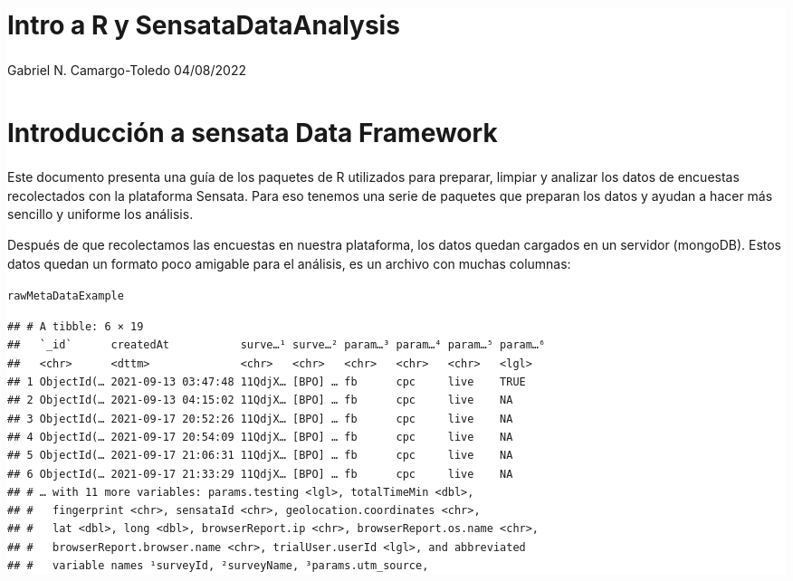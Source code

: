 Intro a R y SensataDataAnalysis
================
Gabriel N. Camargo-Toledo
04/08/2022

# Introducción a sensata Data Framework

Este documento presenta una guía de los paquetes de R utilizados para
preparar, limpiar y analizar los datos de encuestas recolectados con la
plataforma Sensata. Para eso tenemos una serie de paquetes que preparan
los datos y ayudan a hacer más sencillo y uniforme los análisis.

Después de que recolectamos las encuestas en nuestra plataforma, los
datos quedan cargados en un servidor (mongoDB). Estos datos quedan un
formato poco amigable para el análisis, es un archivo con muchas
columnas:

``` r
rawMetaDataExample
```

    ## # A tibble: 6 × 19
    ##   `_id`      createdAt           surve…¹ surve…² param…³ param…⁴ param…⁵ param…⁶
    ##   <chr>      <dttm>              <chr>   <chr>   <chr>   <chr>   <chr>   <lgl>  
    ## 1 ObjectId(… 2021-09-13 03:47:48 11QdjX… [BPO] … fb      cpc     live    TRUE   
    ## 2 ObjectId(… 2021-09-13 04:15:02 11QdjX… [BPO] … fb      cpc     live    NA     
    ## 3 ObjectId(… 2021-09-17 20:52:26 11QdjX… [BPO] … fb      cpc     live    NA     
    ## 4 ObjectId(… 2021-09-17 20:54:09 11QdjX… [BPO] … fb      cpc     live    NA     
    ## 5 ObjectId(… 2021-09-17 21:06:31 11QdjX… [BPO] … fb      cpc     live    NA     
    ## 6 ObjectId(… 2021-09-17 21:33:29 11QdjX… [BPO] … fb      cpc     live    NA     
    ## # … with 11 more variables: params.testing <lgl>, totalTimeMin <dbl>,
    ## #   fingerprint <chr>, sensataId <chr>, geolocation.coordinates <chr>,
    ## #   lat <dbl>, long <dbl>, browserReport.ip <chr>, browserReport.os.name <chr>,
    ## #   browserReport.browser.name <chr>, trialUser.userId <lgl>, and abbreviated
    ## #   variable names ¹​surveyId, ²​surveyName, ³​params.utm_source,